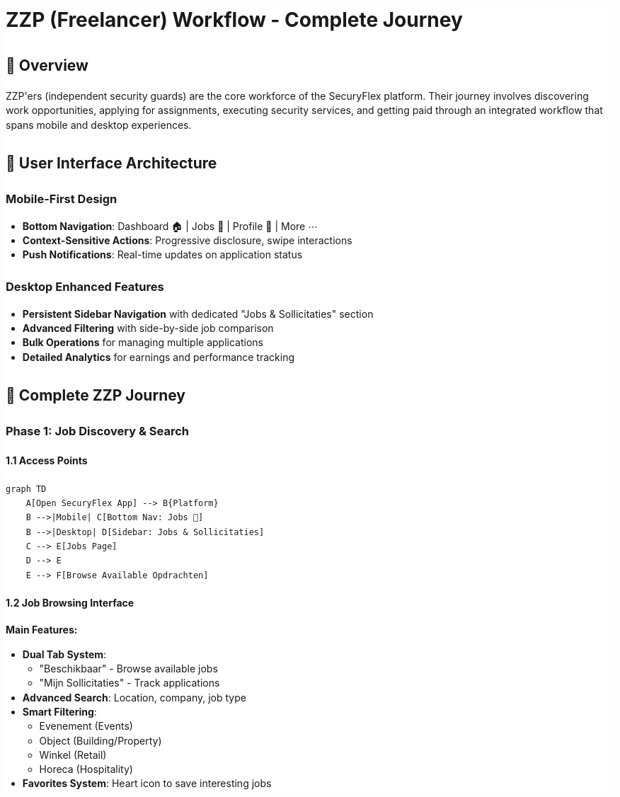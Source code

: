 # ZZP (Freelancer) Workflow - Complete Journey

## 🎯 Overview

ZZP'ers (independent security guards) are the core workforce of the SecuryFlex platform. Their journey involves discovering work opportunities, applying for assignments, executing security services, and getting paid through an integrated workflow that spans mobile and desktop experiences.

## 📱 User Interface Architecture

### Mobile-First Design
- **Bottom Navigation**: Dashboard 🏠 | Jobs 💼 | Profile 👤 | More ⋯
- **Context-Sensitive Actions**: Progressive disclosure, swipe interactions
- **Push Notifications**: Real-time updates on application status

### Desktop Enhanced Features
- **Persistent Sidebar Navigation** with dedicated "Jobs & Sollicitaties" section
- **Advanced Filtering** with side-by-side job comparison
- **Bulk Operations** for managing multiple applications
- **Detailed Analytics** for earnings and performance tracking

## 🔄 Complete ZZP Journey

### Phase 1: Job Discovery & Search

#### 1.1 Access Points
```mermaid
graph TD
    A[Open SecuryFlex App] --> B{Platform}
    B -->|Mobile| C[Bottom Nav: Jobs 💼]
    B -->|Desktop| D[Sidebar: Jobs & Sollicitaties]
    C --> E[Jobs Page]
    D --> E
    E --> F[Browse Available Opdrachten]
```

#### 1.2 Job Browsing Interface

**Main Features:**
- **Dual Tab System**:
  - "Beschikbaar" - Browse available jobs
  - "Mijn Sollicitaties" - Track applications
- **Advanced Search**: Location, company, job type
- **Smart Filtering**:
  - Evenement (Events)
  - Object (Building/Property)
  - Winkel (Retail)
  - Horeca (Hospitality)
- **Favorites System**: Heart icon to save interesting jobs
